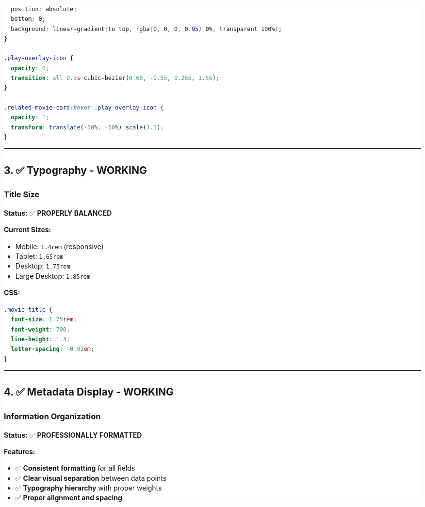```css
  position: absolute;
  bottom: 0;
  background: linear-gradient(to top, rgba(0, 0, 0, 0.95) 0%, transparent 100%);
}

.play-overlay-icon {
  opacity: 0;
  transition: all 0.3s cubic-bezier(0.68, -0.55, 0.265, 1.55);
}

.related-movie-card:hover .play-overlay-icon {
  opacity: 1;
  transform: translate(-50%, -50%) scale(1.1);
}
```

---

## 3. ✅ **Typography - WORKING**

### Title Size
**Status:** ✅ **PROPERLY BALANCED**

**Current Sizes:**
- Mobile: `1.4rem` (responsive)
- Tablet: `1.65rem`
- Desktop: `1.75rem`
- Large Desktop: `1.85rem`

**CSS:**
```css
.movie-title {
  font-size: 1.75rem;
  font-weight: 700;
  line-height: 1.3;
  letter-spacing: -0.02em;
}
```

---

## 4. ✅ **Metadata Display - WORKING**

### Information Organization
**Status:** ✅ **PROFESSIONALLY FORMATTED**

**Features:**
- ✅ **Consistent formatting** for all fields
- ✅ **Clear visual separation** between data points
- ✅ **Typography hierarchy** with proper weights
- ✅ **Proper alignment and spacing**
